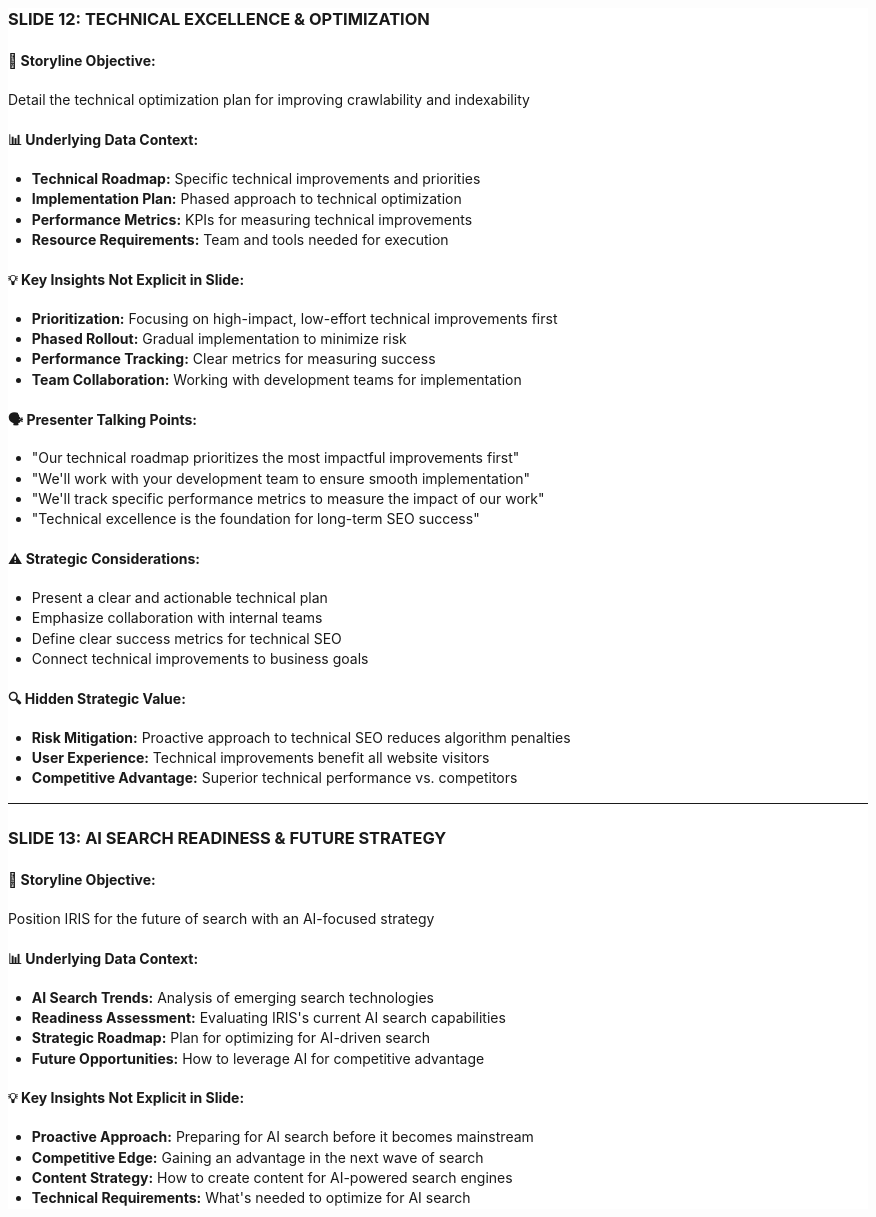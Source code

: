 
### **SLIDE 12: TECHNICAL EXCELLENCE & OPTIMIZATION**

#### **🎯 Storyline Objective:**
Detail the technical optimization plan for improving crawlability and indexability

#### **📊 Underlying Data Context:**
- **Technical Roadmap:** Specific technical improvements and priorities
- **Implementation Plan:** Phased approach to technical optimization
- **Performance Metrics:** KPIs for measuring technical improvements
- **Resource Requirements:** Team and tools needed for execution

#### **💡 Key Insights Not Explicit in Slide:**
- **Prioritization:** Focusing on high-impact, low-effort technical improvements first
- **Phased Rollout:** Gradual implementation to minimize risk
- **Performance Tracking:** Clear metrics for measuring success
- **Team Collaboration:** Working with development teams for implementation

#### **🗣️ Presenter Talking Points:**
- "Our technical roadmap prioritizes the most impactful improvements first"
- "We'll work with your development team to ensure smooth implementation"
- "We'll track specific performance metrics to measure the impact of our work"
- "Technical excellence is the foundation for long-term SEO success"

#### **⚠️ Strategic Considerations:**
- Present a clear and actionable technical plan
- Emphasize collaboration with internal teams
- Define clear success metrics for technical SEO
- Connect technical improvements to business goals

#### **🔍 Hidden Strategic Value:**
- **Risk Mitigation:** Proactive approach to technical SEO reduces algorithm penalties
- **User Experience:** Technical improvements benefit all website visitors
- **Competitive Advantage:** Superior technical performance vs. competitors

---

### **SLIDE 13: AI SEARCH READINESS & FUTURE STRATEGY**

#### **🎯 Storyline Objective:**
Position IRIS for the future of search with an AI-focused strategy

#### **📊 Underlying Data Context:**
- **AI Search Trends:** Analysis of emerging search technologies
- **Readiness Assessment:** Evaluating IRIS's current AI search capabilities
- **Strategic Roadmap:** Plan for optimizing for AI-driven search
- **Future Opportunities:** How to leverage AI for competitive advantage

#### **💡 Key Insights Not Explicit in Slide:**
- **Proactive Approach:** Preparing for AI search before it becomes mainstream
- **Competitive Edge:** Gaining an advantage in the next wave of search
- **Content Strategy:** How to create content for AI-powered search engines
- **Technical Requirements:** What's needed to optimize for AI search
